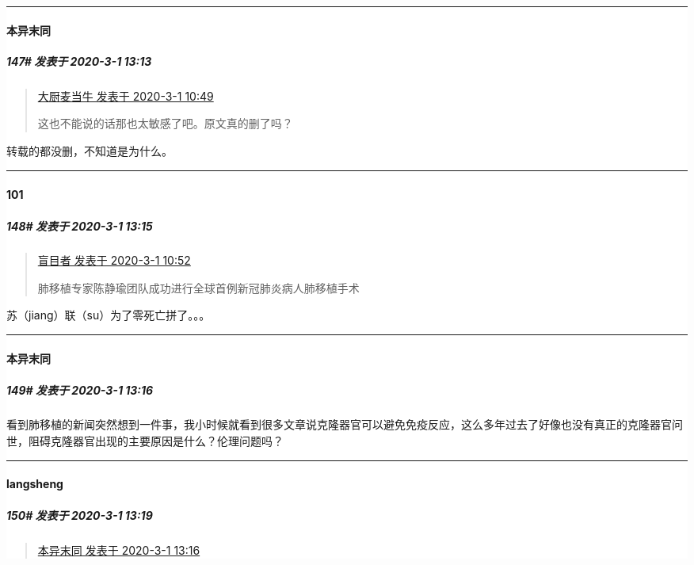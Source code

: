 





*****

####  本异末同  
##### 147#       发表于 2020-3-1 13:13



<blockquote><a href="httphttps://bbs.saraba1st.com/2b/forum.php?mod=redirect&amp;goto=findpost&amp;pid=46577434&amp;ptid=1916532" target="_blank">大厨麦当牛 发表于 2020-3-1 10:49</a>

这也不能说的话那也太敏感了吧。原文真的删了吗？</blockquote>
转载的都没删，不知道是为什么。







*****

####  101  
##### 148#       发表于 2020-3-1 13:15



<blockquote><a href="httphttps://bbs.saraba1st.com/2b/forum.php?mod=redirect&amp;goto=findpost&amp;pid=46577463&amp;ptid=1916532" target="_blank">盲目者 发表于 2020-3-1 10:52</a>

肺移植专家陈静瑜团队成功进行全球首例新冠肺炎病人肺移植手术</blockquote>
苏（jiang）联（su）为了零死亡拼了。。。







*****

####  本异末同  
##### 149#       发表于 2020-3-1 13:16




看到肺移植的新闻突然想到一件事，我小时候就看到很多文章说克隆器官可以避免免疫反应，这么多年过去了好像也没有真正的克隆器官问世，阻碍克隆器官出现的主要原因是什么？伦理问题吗？







*****

####  langsheng  
##### 150#       发表于 2020-3-1 13:19



<blockquote><a href="httphttps://bbs.saraba1st.com/2b/forum.php?mod=redirect&amp;goto=findpost&amp;pid=46578879&amp;ptid=1916532" target="_blank">本异末同 发表于 2020-3-1 13:16</a>
